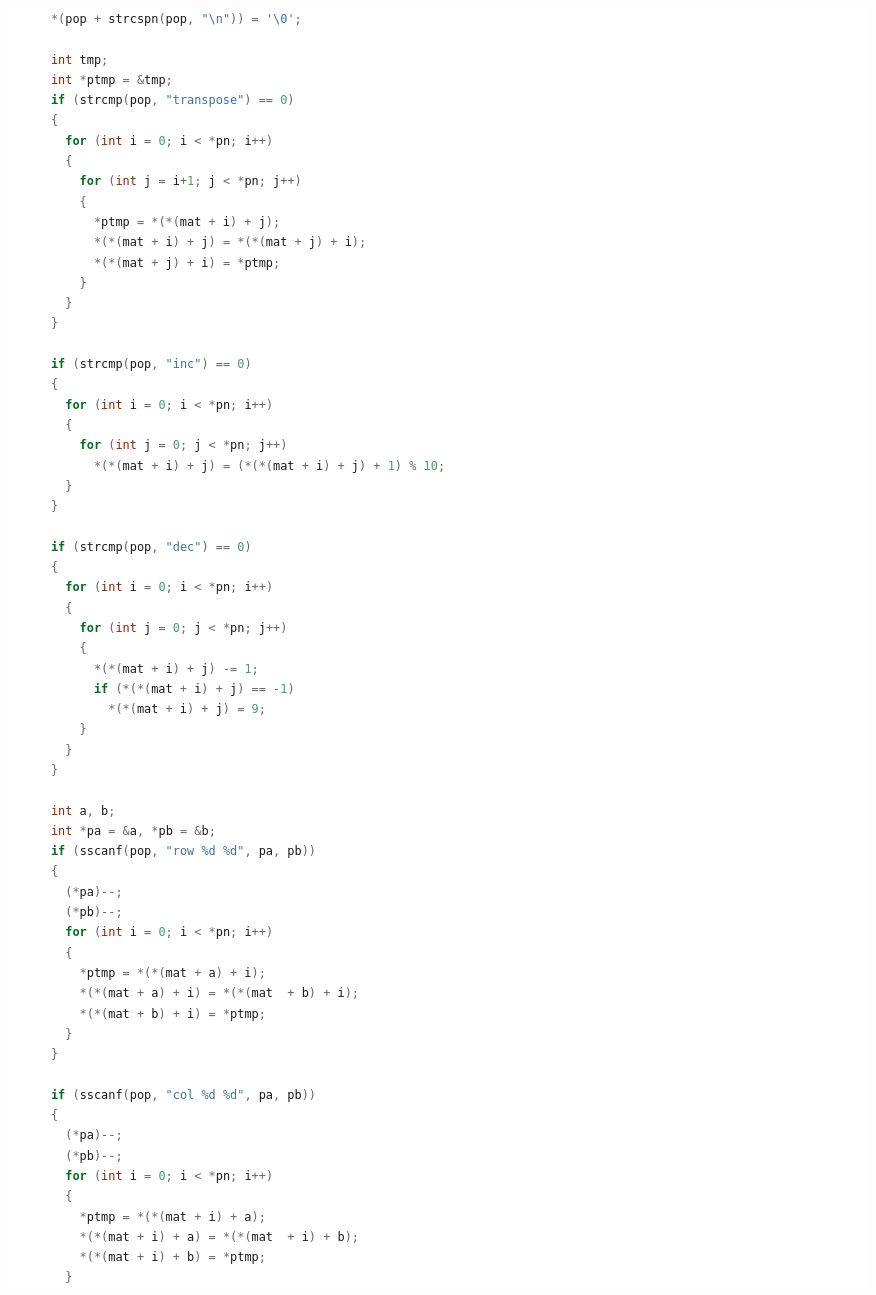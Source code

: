 ```c
      *(pop + strcspn(pop, "\n")) = '\0';

      int tmp;
      int *ptmp = &tmp;
      if (strcmp(pop, "transpose") == 0)
      {
        for (int i = 0; i < *pn; i++)
        {
          for (int j = i+1; j < *pn; j++)
          {
            *ptmp = *(*(mat + i) + j);
            *(*(mat + i) + j) = *(*(mat + j) + i);
            *(*(mat + j) + i) = *ptmp;
          }
        }
      }

      if (strcmp(pop, "inc") == 0)
      {
        for (int i = 0; i < *pn; i++)
        {
          for (int j = 0; j < *pn; j++)
            *(*(mat + i) + j) = (*(*(mat + i) + j) + 1) % 10;
        }
      }
      
      if (strcmp(pop, "dec") == 0)
      {
        for (int i = 0; i < *pn; i++)
        {
          for (int j = 0; j < *pn; j++)
          {
            *(*(mat + i) + j) -= 1;
            if (*(*(mat + i) + j) == -1)
              *(*(mat + i) + j) = 9;
          }
        }
      }

      int a, b;
      int *pa = &a, *pb = &b;
      if (sscanf(pop, "row %d %d", pa, pb))
      {
        (*pa)--;
        (*pb)--;
        for (int i = 0; i < *pn; i++)
        {
          *ptmp = *(*(mat + a) + i);
          *(*(mat + a) + i) = *(*(mat  + b) + i);
          *(*(mat + b) + i) = *ptmp;
        }
      }
      
      if (sscanf(pop, "col %d %d", pa, pb))
      {
        (*pa)--;
        (*pb)--;
        for (int i = 0; i < *pn; i++)
        {
          *ptmp = *(*(mat + i) + a);
          *(*(mat + i) + a) = *(*(mat  + i) + b);
          *(*(mat + i) + b) = *ptmp;
        }
```